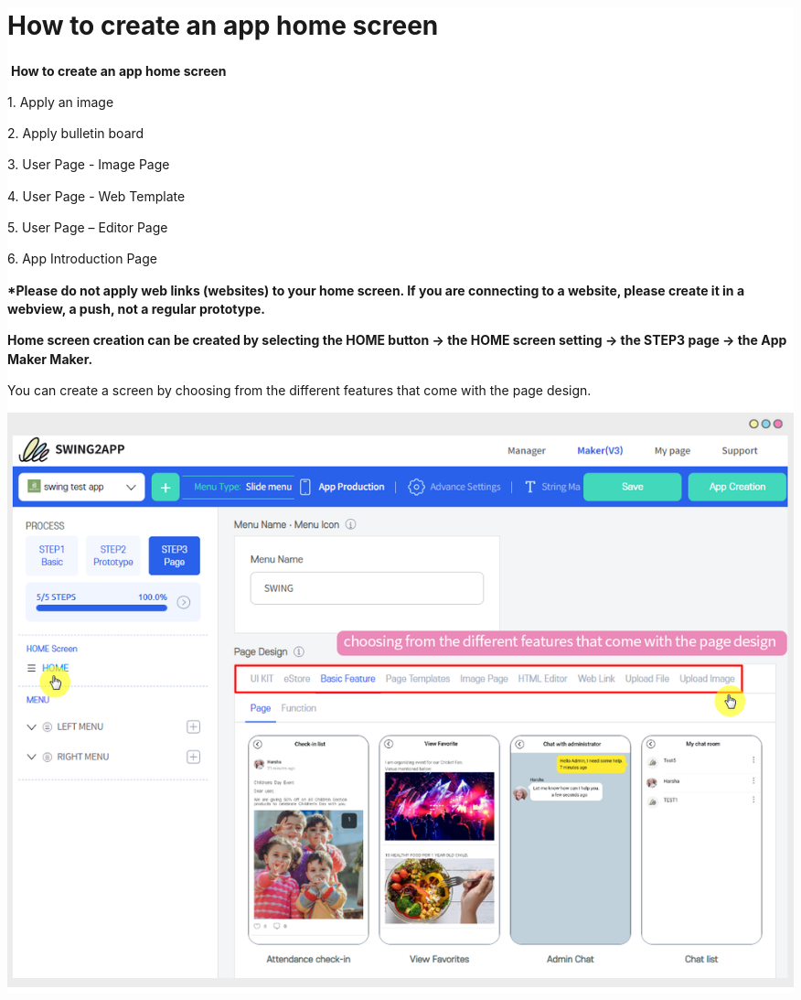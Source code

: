 # How to create an app home screen

<img src="https://files.gitbook.com/v0/b/gitbook-x-prod.appspot.com/o/spaces%2Fy6EfxfjJ6wzTyBtue1Kt%2Fuploads%2FPrhIVCMdoxO4wv7cJjv9%2Fimage%20(1).png?alt=media&#x26;token=84bacc38-89c7-4362-9d28-03271721b37d" alt="" data-size="line"> **How to create an app home screen**

1\. Apply an image

2\. Apply bulletin board

3\. User Page - Image Page

4\. User Page - Web Template

5\. User Page – Editor Page

6\. App Introduction Page

**\*Please do not apply web links (websites) to your home screen. If you are connecting to a website, please create it in a webview, a push, not a regular prototype.**

**Home screen creation can be created by selecting the HOME button → the HOME screen setting → the STEP3 page → the App Maker Maker.**

You can create a screen by choosing from the different features that come with the page design.

![](../../../.gitbook/assets/홈제작1.png)
